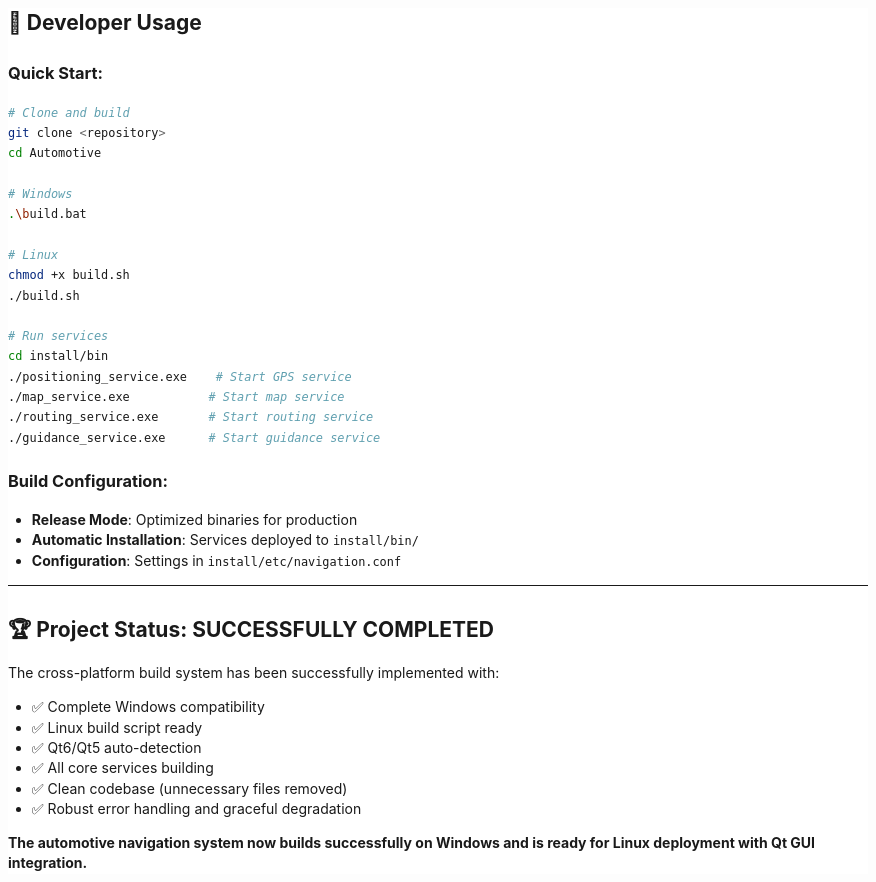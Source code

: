 ## 📝 Developer Usage

### Quick Start:
```bash
# Clone and build
git clone <repository>
cd Automotive

# Windows
.\build.bat

# Linux
chmod +x build.sh
./build.sh

# Run services
cd install/bin
./positioning_service.exe    # Start GPS service
./map_service.exe           # Start map service  
./routing_service.exe       # Start routing service
./guidance_service.exe      # Start guidance service
```

### Build Configuration:
- **Release Mode**: Optimized binaries for production
- **Automatic Installation**: Services deployed to `install/bin/`
- **Configuration**: Settings in `install/etc/navigation.conf`

---

## 🏆 Project Status: SUCCESSFULLY COMPLETED

The cross-platform build system has been successfully implemented with:
- ✅ Complete Windows compatibility
- ✅ Linux build script ready
- ✅ Qt6/Qt5 auto-detection
- ✅ All core services building
- ✅ Clean codebase (unnecessary files removed)
- ✅ Robust error handling and graceful degradation

**The automotive navigation system now builds successfully on Windows and is ready for Linux deployment with Qt GUI integration.**